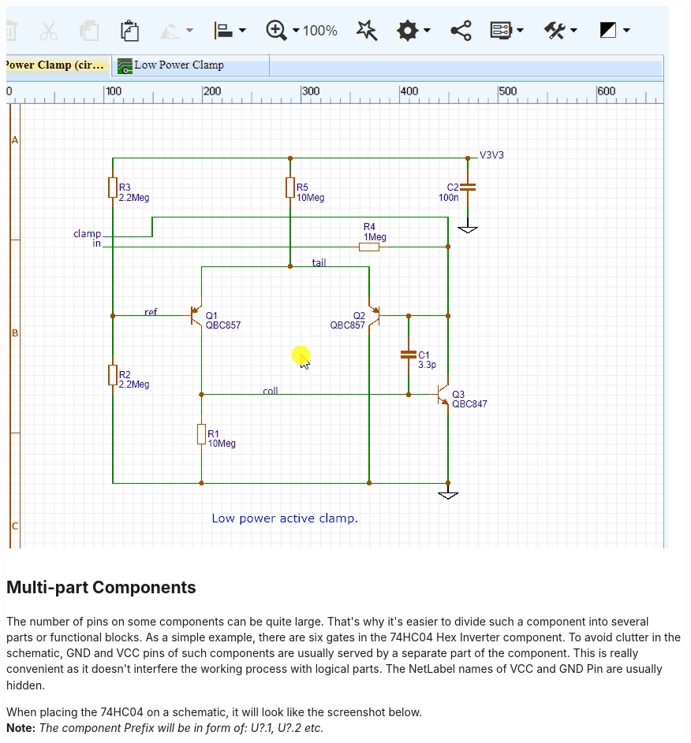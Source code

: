 ![](./images/192_Schematic_CrossProbe.gif)  


## Multi-part Components

The number of pins on some components can be quite large. That's why it's easier to divide such a component into several parts or functional blocks. As a simple example, there are six gates in the 74HC04 Hex Inverter component. To avoid clutter in the schematic, GND and VCC pins of such components are usually served by a separate part of the component. This is really convenient as it doesn't interfere the working process with logical parts. The NetLabel names of VCC and GND Pin are usually hidden.

When placing the 74HC04 on a schematic, it will look like the screenshot below.   
**Note:** *The component Prefix will be in form of: U?.1, U?.2 etc.*
